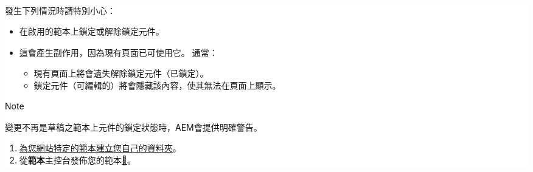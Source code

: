   發生下列情況時請特別小心：

   * 在啟用的範本上鎖定或解除鎖定元件。
   * 這會產生副作用，因為現有頁面已可使用它。 通常：

      * 現有頁面上將會遺失解除鎖定元件（已鎖定）。
      * 鎖定元件（可編輯的）將會隱藏該內容，使其無法在頁面上顯示。

   >[!NOTE]
   >
   >變更不再是草稿之範本上元件的鎖定狀態時，AEM會提供明確警告。

1. [為您網站特定的範本建立您自己的資料夾](#creatingatemplatefolderdeveloper)。
1. 從&#x200B;**範本**&#x200B;主控台發佈您的範本[&#128279;](#publishingatemplateauthor)。
